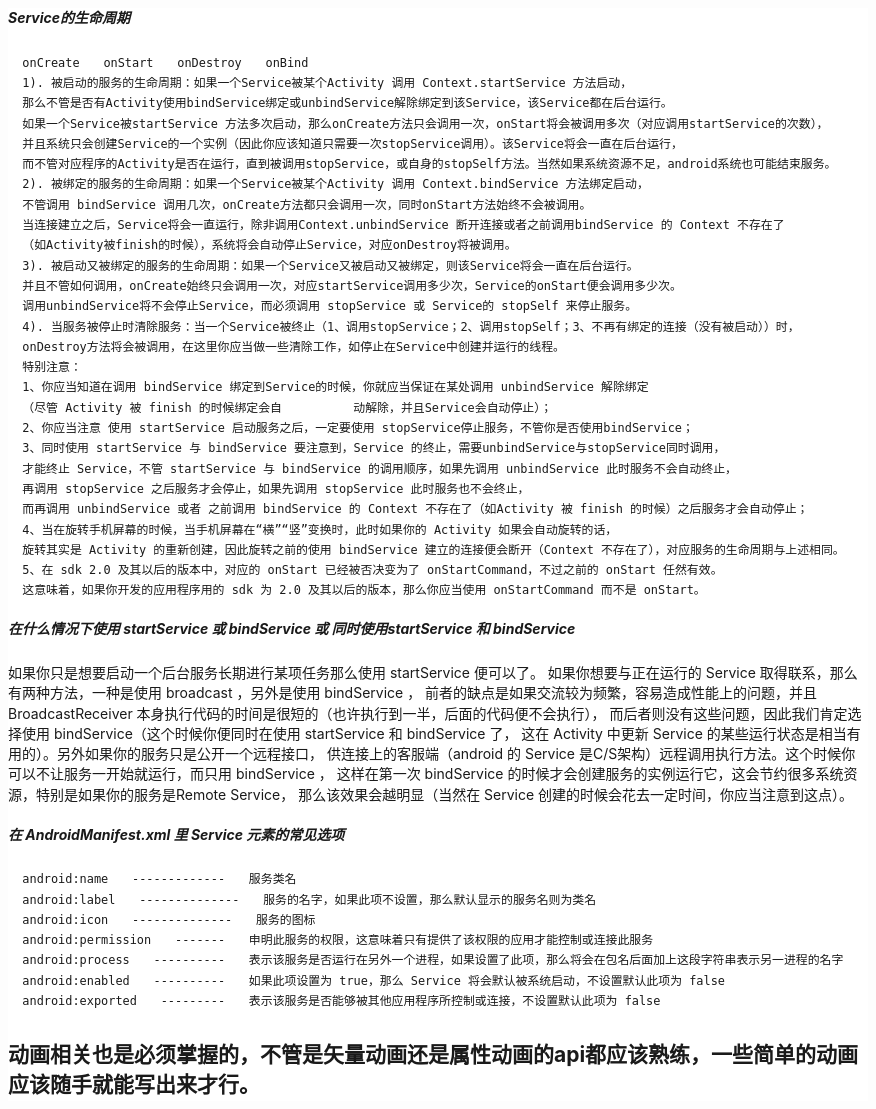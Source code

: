 ##### Service的生命周期
      onCreate　　onStart　　onDestroy　　onBind       
      1). 被启动的服务的生命周期：如果一个Service被某个Activity 调用 Context.startService 方法启动，
      那么不管是否有Activity使用bindService绑定或unbindService解除绑定到该Service，该Service都在后台运行。
      如果一个Service被startService 方法多次启动，那么onCreate方法只会调用一次，onStart将会被调用多次（对应调用startService的次数），
      并且系统只会创建Service的一个实例（因此你应该知道只需要一次stopService调用）。该Service将会一直在后台运行，
      而不管对应程序的Activity是否在运行，直到被调用stopService，或自身的stopSelf方法。当然如果系统资源不足，android系统也可能结束服务。
      2). 被绑定的服务的生命周期：如果一个Service被某个Activity 调用 Context.bindService 方法绑定启动，
      不管调用 bindService 调用几次，onCreate方法都只会调用一次，同时onStart方法始终不会被调用。
      当连接建立之后，Service将会一直运行，除非调用Context.unbindService 断开连接或者之前调用bindService 的 Context 不存在了
      （如Activity被finish的时候），系统将会自动停止Service，对应onDestroy将被调用。
      3). 被启动又被绑定的服务的生命周期：如果一个Service又被启动又被绑定，则该Service将会一直在后台运行。
      并且不管如何调用，onCreate始终只会调用一次，对应startService调用多少次，Service的onStart便会调用多少次。
      调用unbindService将不会停止Service，而必须调用 stopService 或 Service的 stopSelf 来停止服务。
      4). 当服务被停止时清除服务：当一个Service被终止（1、调用stopService；2、调用stopSelf；3、不再有绑定的连接（没有被启动））时，
      onDestroy方法将会被调用，在这里你应当做一些清除工作，如停止在Service中创建并运行的线程。
      特别注意：
      1、你应当知道在调用 bindService 绑定到Service的时候，你就应当保证在某处调用 unbindService 解除绑定
      （尽管 Activity 被 finish 的时候绑定会自　　　　　　动解除，并且Service会自动停止）；
      2、你应当注意 使用 startService 启动服务之后，一定要使用 stopService停止服务，不管你是否使用bindService； 
      3、同时使用 startService 与 bindService 要注意到，Service 的终止，需要unbindService与stopService同时调用，
      才能终止 Service，不管 startService 与 bindService 的调用顺序，如果先调用 unbindService 此时服务不会自动终止，
      再调用 stopService 之后服务才会停止，如果先调用 stopService 此时服务也不会终止，
      而再调用 unbindService 或者 之前调用 bindService 的 Context 不存在了（如Activity 被 finish 的时候）之后服务才会自动停止；
      4、当在旋转手机屏幕的时候，当手机屏幕在“横”“竖”变换时，此时如果你的 Activity 如果会自动旋转的话，
      旋转其实是 Activity 的重新创建，因此旋转之前的使用 bindService 建立的连接便会断开（Context 不存在了），对应服务的生命周期与上述相同。
      5、在 sdk 2.0 及其以后的版本中，对应的 onStart 已经被否决变为了 onStartCommand，不过之前的 onStart 任然有效。
      这意味着，如果你开发的应用程序用的 sdk 为 2.0 及其以后的版本，那么你应当使用 onStartCommand 而不是 onStart。  
      
##### 在什么情况下使用 startService 或 bindService 或 同时使用startService 和 bindService
 如果你只是想要启动一个后台服务长期进行某项任务那么使用 startService 便可以了。
 如果你想要与正在运行的 Service 取得联系，那么有两种方法，一种是使用 broadcast ，另外是使用 bindService ，
 前者的缺点是如果交流较为频繁，容易造成性能上的问题，并且 BroadcastReceiver 本身执行代码的时间是很短的（也许执行到一半，后面的代码便不会执行），
 而后者则没有这些问题，因此我们肯定选择使用 bindService（这个时候你便同时在使用 startService 和 bindService 了，
 这在 Activity 中更新 Service 的某些运行状态是相当有用的）。另外如果你的服务只是公开一个远程接口，
 供连接上的客服端（android 的 Service 是C/S架构）远程调用执行方法。这个时候你可以不让服务一开始就运行，而只用 bindService ，
 这样在第一次 bindService 的时候才会创建服务的实例运行它，这会节约很多系统资源，特别是如果你的服务是Remote Service，
 那么该效果会越明显（当然在 Service 创建的时候会花去一定时间，你应当注意到这点）。  
 
##### 在 AndroidManifest.xml 里 Service 元素的常见选项
      
      android:name　　-------------　　服务类名
      android:label　　--------------　　服务的名字，如果此项不设置，那么默认显示的服务名则为类名
      android:icon　　--------------　　服务的图标
      android:permission　　-------　　申明此服务的权限，这意味着只有提供了该权限的应用才能控制或连接此服务
      android:process　　----------　　表示该服务是否运行在另外一个进程，如果设置了此项，那么将会在包名后面加上这段字符串表示另一进程的名字
      android:enabled　　----------　　如果此项设置为 true，那么 Service 将会默认被系统启动，不设置默认此项为 false
      android:exported　　---------　　表示该服务是否能够被其他应用程序所控制或连接，不设置默认此项为 false

## 动画相关也是必须掌握的，不管是矢量动画还是属性动画的api都应该熟练，一些简单的动画应该随手就能写出来才行。
